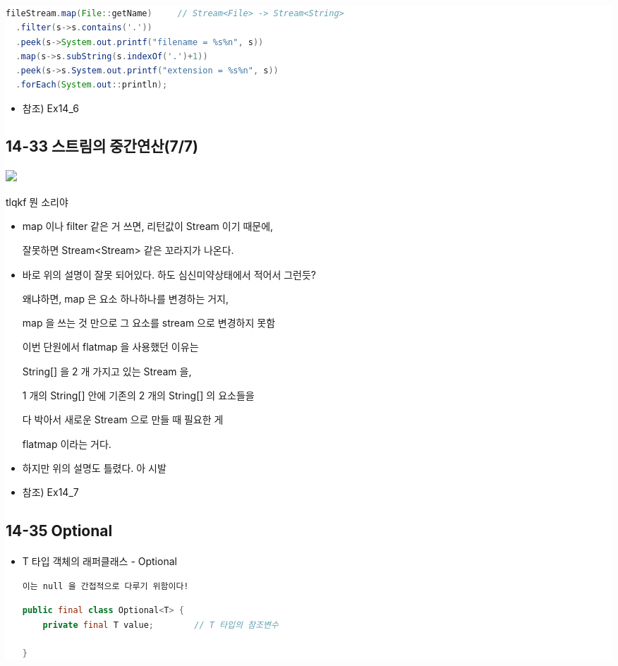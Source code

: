   ```java
  fileStream.map(File::getName)		// Stream<File> -> Stream<String>
    .filter(s->s.contains('.'))
    .peek(s->System.out.printf("filename = %s%n", s))
    .map(s->s.subString(s.indexOf('.')+1))
    .peek(s->s.System.out.printf("extension = %s%n", s))
    .forEach(System.out::println);
  ```



- 참조) Ex14_6

  

## 14-33 스트림의 중간연산(7/7)

<img src="C:\Users\xpmxf\Desktop\개발\Java_Study\IMG_0028.PNG"/>

tlqkf 뭔 소리야

- map 이나 filter 같은 거 쓰면, 리턴값이 Stream 이기 때문에,

  잘못하면 Stream<Stream<String>> 같은 꼬라지가 나온다.

  

- 바로 위의 설명이 잘못 되어있다. 하도 심신미약상태에서 적어서 그런듯?

  왜냐하면, map 은 요소 하나하나를 변경하는 거지, 

  map 을 쓰는 것 만으로 그 요소를 stream 으로 변경하지 못함

  

  이번 단원에서 flatmap 을 사용했던 이유는

  String[] 을 2 개 가지고 있는 Stream 을, 

  1 개의 String[] 안에 기존의 2 개의 String[] 의 요소들을

  다 박아서 새로운 Stream 으로 만들 때 필요한 게

  flatmap 이라는 거다.

  

- 하지만 위의 설명도 틀렸다. 아 시발 

- 참조) Ex14_7

## 14-35 Optional<T>

- T 타입 객체의 래퍼클래스 - Optional<T>

  `이는 null 을 간접적으로 다루기 위함이다!`

  ```java
  public final class Optional<T> {
      private final T value;		// T 타입의 참조변수
      
  }
  ```

